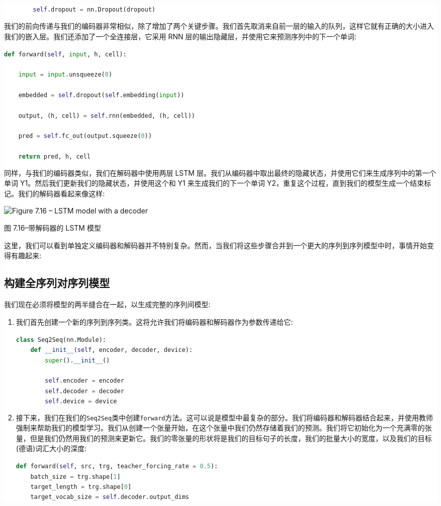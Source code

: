 ```py
        self.dropout = nn.Dropout(dropout)
```

我们的前向传递与我们的编码器非常相似，除了增加了两个关键步骤。我们首先取消来自前一层的输入的队列，这样它就有正确的大小进入我们的嵌入层。我们还添加了一个全连接层，它采用 RNN 层的输出隐藏层，并使用它来预测序列中的下一个单词:

```py
def forward(self, input, h, cell):

    input = input.unsqueeze(0)

    embedded = self.dropout(self.embedding(input))

    output, (h, cell) = self.rnn(embedded, (h, cell))

    pred = self.fc_out(output.squeeze(0))

    return pred, h, cell
```

同样，与我们的编码器类似，我们在解码器中使用两层 LSTM 层。我们从编码器中取出最终的隐藏状态，并使用它们来生成序列中的第一个单词 Y1。然后我们更新我们的隐藏状态，并使用这个和 Y1 来生成我们的下一个单词 Y2，重复这个过程，直到我们的模型生成一个结束标记。我们的解码器看起来像这样:

![Figure 7.16 – LSTM model with a decoder
](image/B12365_07_16.jpg)

图 7.16–带解码器的 LSTM 模型

这里，我们可以看到单独定义编码器和解码器并不特别复杂。然而，当我们将这些步骤合并到一个更大的序列到序列模型中时，事情开始变得有趣起来:

## 构建全序列对序列模型

我们现在必须将模型的两半缝合在一起，以生成完整的序列间模型:

1.  我们首先创建一个新的序列到序列类。这将允许我们将编码器和解码器作为参数传递给它:

    ```py
    class Seq2Seq(nn.Module):
        def __init__(self, encoder, decoder, device):
            super().__init__()

            self.encoder = encoder
            self.decoder = decoder
            self.device = device
    ```

2.  接下来，我们在我们的`Seq2Seq`类中创建`forward`方法。这可以说是模型中最复杂的部分。我们将编码器和解码器结合起来，并使用教师强制来帮助我们的模型学习。我们从创建一个张量开始，在这个张量中我们仍然存储着我们的预测。我们将它初始化为一个充满零的张量，但是我们仍然用我们的预测来更新它。我们的零张量的形状将是我们的目标句子的长度，我们的批量大小的宽度，以及我们的目标(德语)词汇大小的深度:

    ```py
    def forward(self, src, trg, teacher_forcing_rate = 0.5):
        batch_size = trg.shape[1]
        target_length = trg.shape[0]
        target_vocab_size = self.decoder.output_dims
